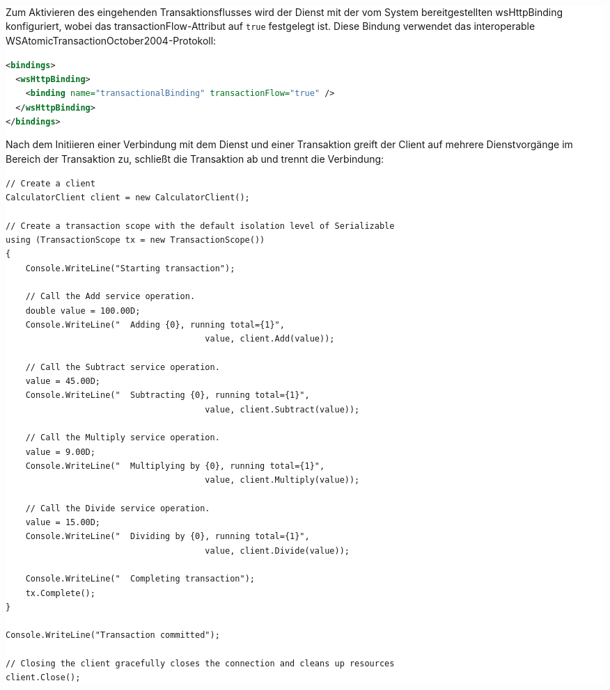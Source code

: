  Zum Aktivieren des eingehenden Transaktionsflusses wird der Dienst mit der vom System bereitgestellten wsHttpBinding konfiguriert, wobei das transactionFlow-Attribut auf `true` festgelegt ist. Diese Bindung verwendet das interoperable WSAtomicTransactionOctober2004-Protokoll:  
  
```xml  
<bindings>  
  <wsHttpBinding>  
    <binding name="transactionalBinding" transactionFlow="true" />  
  </wsHttpBinding>  
</bindings>  
```  
  
 Nach dem Initiieren einer Verbindung mit dem Dienst und einer Transaktion greift der Client auf mehrere Dienstvorgänge im Bereich der Transaktion zu, schließt die Transaktion ab und trennt die Verbindung:  
  
```  
// Create a client  
CalculatorClient client = new CalculatorClient();  
  
// Create a transaction scope with the default isolation level of Serializable  
using (TransactionScope tx = new TransactionScope())  
{  
    Console.WriteLine("Starting transaction");  
  
    // Call the Add service operation.  
    double value = 100.00D;  
    Console.WriteLine("  Adding {0}, running total={1}",  
                                        value, client.Add(value));  
  
    // Call the Subtract service operation.  
    value = 45.00D;  
    Console.WriteLine("  Subtracting {0}, running total={1}",  
                                        value, client.Subtract(value));  
  
    // Call the Multiply service operation.  
    value = 9.00D;  
    Console.WriteLine("  Multiplying by {0}, running total={1}",  
                                        value, client.Multiply(value));  
  
    // Call the Divide service operation.  
    value = 15.00D;  
    Console.WriteLine("  Dividing by {0}, running total={1}",  
                                        value, client.Divide(value));  
  
    Console.WriteLine("  Completing transaction");  
    tx.Complete();  
}  
  
Console.WriteLine("Transaction committed");  
  
// Closing the client gracefully closes the connection and cleans up resources  
client.Close();  
```  
  